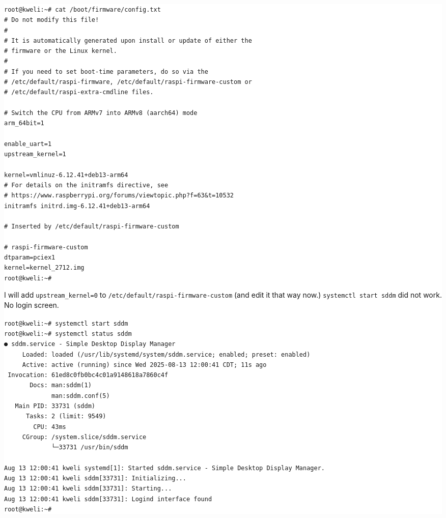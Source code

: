```text
root@kweli:~# cat /boot/firmware/config.txt 
# Do not modify this file!
#
# It is automatically generated upon install or update of either the
# firmware or the Linux kernel.
#
# If you need to set boot-time parameters, do so via the
# /etc/default/raspi-firmware, /etc/default/raspi-firmware-custom or
# /etc/default/raspi-extra-cmdline files.

# Switch the CPU from ARMv7 into ARMv8 (aarch64) mode
arm_64bit=1

enable_uart=1
upstream_kernel=1

kernel=vmlinuz-6.12.41+deb13-arm64
# For details on the initramfs directive, see
# https://www.raspberrypi.org/forums/viewtopic.php?f=63&t=10532
initramfs initrd.img-6.12.41+deb13-arm64

# Inserted by /etc/default/raspi-firmware-custom

# raspi-firmware-custom
dtparam=pciex1
kernel=kernel_2712.img
root@kweli:~# 
```

I will add `upstream_kernel=0` to `/etc/default/raspi-firmware-custom` (and edit it that way now.) `systemctl start sddm` did not work. No login screen.

```text
root@kweli:~# systemctl start sddm
root@kweli:~# systemctl status sddm
● sddm.service - Simple Desktop Display Manager
     Loaded: loaded (/usr/lib/systemd/system/sddm.service; enabled; preset: enabled)
     Active: active (running) since Wed 2025-08-13 12:00:41 CDT; 11s ago
 Invocation: 61ed8c0fb0bc4c01a9148618a7860c4f
       Docs: man:sddm(1)
             man:sddm.conf(5)
   Main PID: 33731 (sddm)
      Tasks: 2 (limit: 9549)
        CPU: 43ms
     CGroup: /system.slice/sddm.service
             └─33731 /usr/bin/sddm

Aug 13 12:00:41 kweli systemd[1]: Started sddm.service - Simple Desktop Display Manager.
Aug 13 12:00:41 kweli sddm[33731]: Initializing...
Aug 13 12:00:41 kweli sddm[33731]: Starting...
Aug 13 12:00:41 kweli sddm[33731]: Logind interface found
root@kweli:~# 
```
